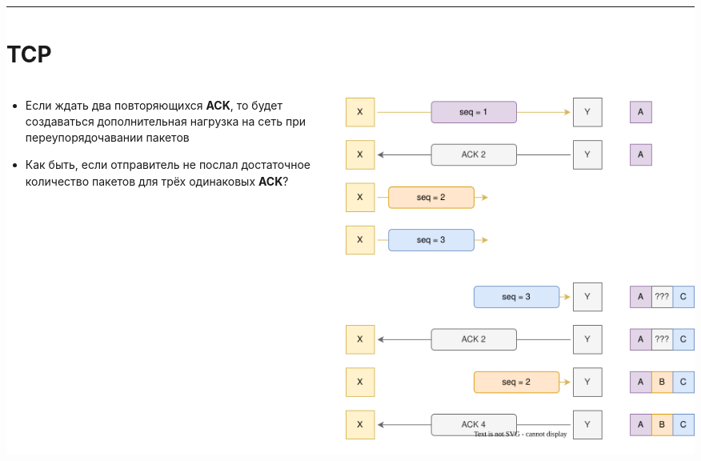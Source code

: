 </div>
</div>

---

# TCP

<div class="columns">
<div>

* Если ждать два повторяющихся **ACK**, то будет создаваться дополнительная нагрузка на сеть при переупорядочавании пакетов

* Как быть, если отправитель не послал достаточное количество пакетов для трёх одинаковых **ACK**?

</div>
<div>

![center width:550px](./tcp_reorder.svg)
